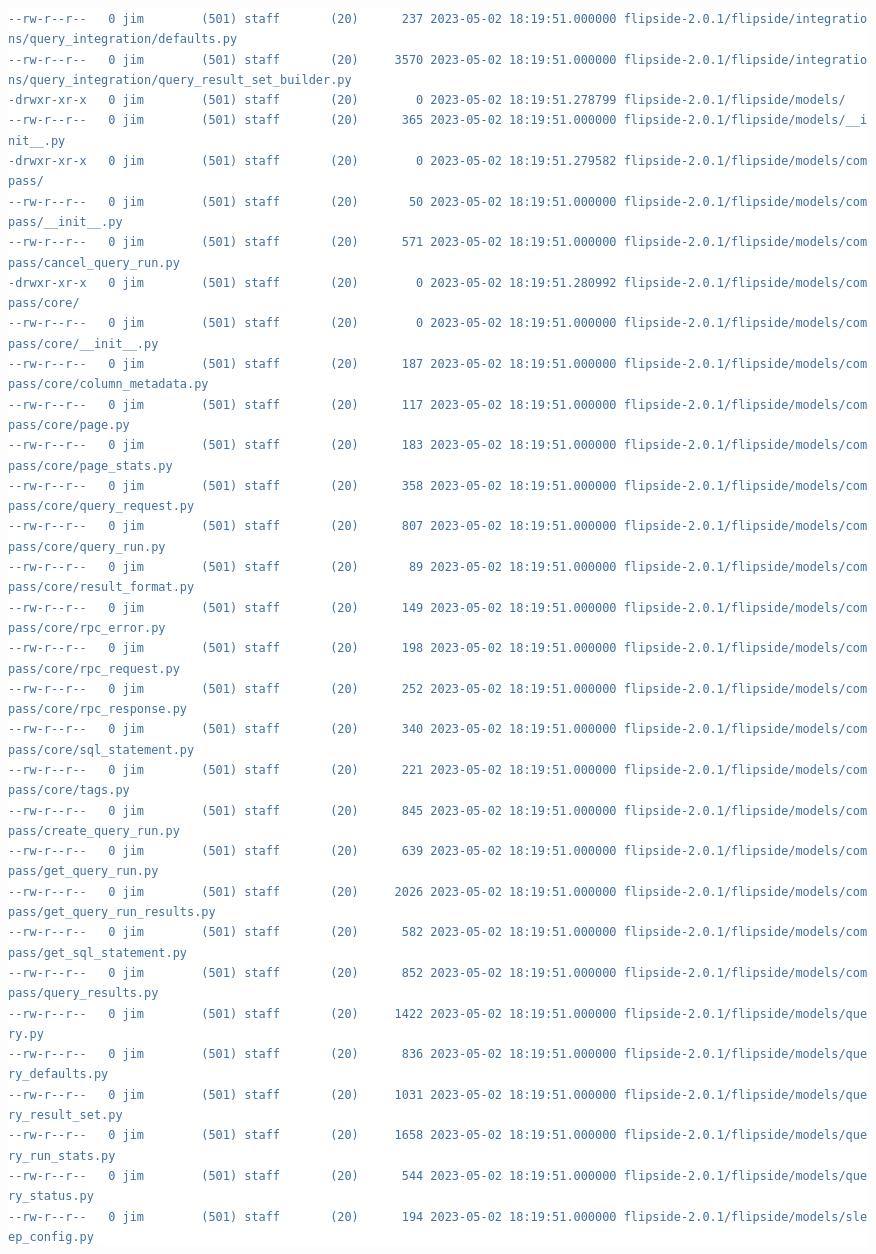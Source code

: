 ```diff
--rw-r--r--   0 jim        (501) staff       (20)      237 2023-05-02 18:19:51.000000 flipside-2.0.1/flipside/integrations/query_integration/defaults.py
--rw-r--r--   0 jim        (501) staff       (20)     3570 2023-05-02 18:19:51.000000 flipside-2.0.1/flipside/integrations/query_integration/query_result_set_builder.py
-drwxr-xr-x   0 jim        (501) staff       (20)        0 2023-05-02 18:19:51.278799 flipside-2.0.1/flipside/models/
--rw-r--r--   0 jim        (501) staff       (20)      365 2023-05-02 18:19:51.000000 flipside-2.0.1/flipside/models/__init__.py
-drwxr-xr-x   0 jim        (501) staff       (20)        0 2023-05-02 18:19:51.279582 flipside-2.0.1/flipside/models/compass/
--rw-r--r--   0 jim        (501) staff       (20)       50 2023-05-02 18:19:51.000000 flipside-2.0.1/flipside/models/compass/__init__.py
--rw-r--r--   0 jim        (501) staff       (20)      571 2023-05-02 18:19:51.000000 flipside-2.0.1/flipside/models/compass/cancel_query_run.py
-drwxr-xr-x   0 jim        (501) staff       (20)        0 2023-05-02 18:19:51.280992 flipside-2.0.1/flipside/models/compass/core/
--rw-r--r--   0 jim        (501) staff       (20)        0 2023-05-02 18:19:51.000000 flipside-2.0.1/flipside/models/compass/core/__init__.py
--rw-r--r--   0 jim        (501) staff       (20)      187 2023-05-02 18:19:51.000000 flipside-2.0.1/flipside/models/compass/core/column_metadata.py
--rw-r--r--   0 jim        (501) staff       (20)      117 2023-05-02 18:19:51.000000 flipside-2.0.1/flipside/models/compass/core/page.py
--rw-r--r--   0 jim        (501) staff       (20)      183 2023-05-02 18:19:51.000000 flipside-2.0.1/flipside/models/compass/core/page_stats.py
--rw-r--r--   0 jim        (501) staff       (20)      358 2023-05-02 18:19:51.000000 flipside-2.0.1/flipside/models/compass/core/query_request.py
--rw-r--r--   0 jim        (501) staff       (20)      807 2023-05-02 18:19:51.000000 flipside-2.0.1/flipside/models/compass/core/query_run.py
--rw-r--r--   0 jim        (501) staff       (20)       89 2023-05-02 18:19:51.000000 flipside-2.0.1/flipside/models/compass/core/result_format.py
--rw-r--r--   0 jim        (501) staff       (20)      149 2023-05-02 18:19:51.000000 flipside-2.0.1/flipside/models/compass/core/rpc_error.py
--rw-r--r--   0 jim        (501) staff       (20)      198 2023-05-02 18:19:51.000000 flipside-2.0.1/flipside/models/compass/core/rpc_request.py
--rw-r--r--   0 jim        (501) staff       (20)      252 2023-05-02 18:19:51.000000 flipside-2.0.1/flipside/models/compass/core/rpc_response.py
--rw-r--r--   0 jim        (501) staff       (20)      340 2023-05-02 18:19:51.000000 flipside-2.0.1/flipside/models/compass/core/sql_statement.py
--rw-r--r--   0 jim        (501) staff       (20)      221 2023-05-02 18:19:51.000000 flipside-2.0.1/flipside/models/compass/core/tags.py
--rw-r--r--   0 jim        (501) staff       (20)      845 2023-05-02 18:19:51.000000 flipside-2.0.1/flipside/models/compass/create_query_run.py
--rw-r--r--   0 jim        (501) staff       (20)      639 2023-05-02 18:19:51.000000 flipside-2.0.1/flipside/models/compass/get_query_run.py
--rw-r--r--   0 jim        (501) staff       (20)     2026 2023-05-02 18:19:51.000000 flipside-2.0.1/flipside/models/compass/get_query_run_results.py
--rw-r--r--   0 jim        (501) staff       (20)      582 2023-05-02 18:19:51.000000 flipside-2.0.1/flipside/models/compass/get_sql_statement.py
--rw-r--r--   0 jim        (501) staff       (20)      852 2023-05-02 18:19:51.000000 flipside-2.0.1/flipside/models/compass/query_results.py
--rw-r--r--   0 jim        (501) staff       (20)     1422 2023-05-02 18:19:51.000000 flipside-2.0.1/flipside/models/query.py
--rw-r--r--   0 jim        (501) staff       (20)      836 2023-05-02 18:19:51.000000 flipside-2.0.1/flipside/models/query_defaults.py
--rw-r--r--   0 jim        (501) staff       (20)     1031 2023-05-02 18:19:51.000000 flipside-2.0.1/flipside/models/query_result_set.py
--rw-r--r--   0 jim        (501) staff       (20)     1658 2023-05-02 18:19:51.000000 flipside-2.0.1/flipside/models/query_run_stats.py
--rw-r--r--   0 jim        (501) staff       (20)      544 2023-05-02 18:19:51.000000 flipside-2.0.1/flipside/models/query_status.py
--rw-r--r--   0 jim        (501) staff       (20)      194 2023-05-02 18:19:51.000000 flipside-2.0.1/flipside/models/sleep_config.py
```